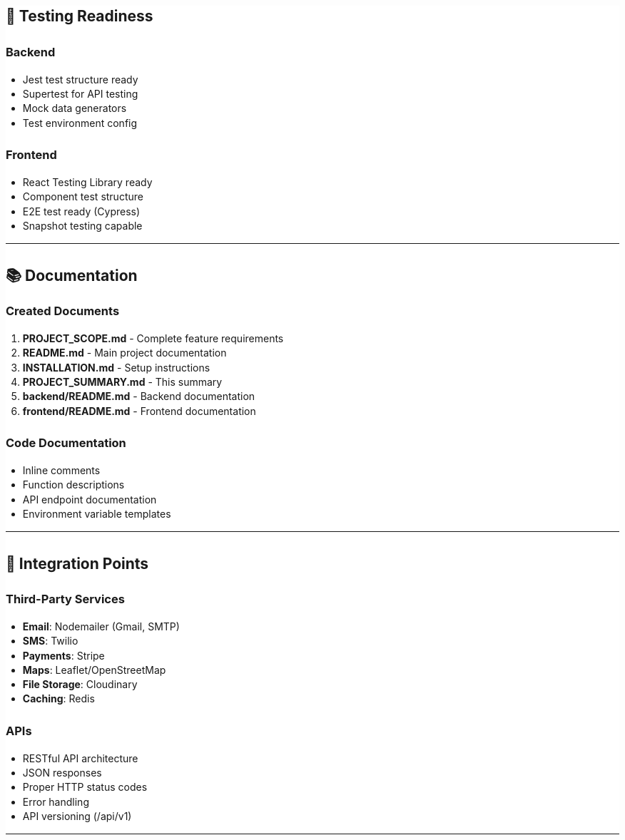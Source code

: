 
## 🧪 Testing Readiness

### Backend
- Jest test structure ready
- Supertest for API testing
- Mock data generators
- Test environment config

### Frontend
- React Testing Library ready
- Component test structure
- E2E test ready (Cypress)
- Snapshot testing capable

---

## 📚 Documentation

### Created Documents
1. **PROJECT_SCOPE.md** - Complete feature requirements
2. **README.md** - Main project documentation
3. **INSTALLATION.md** - Setup instructions
4. **PROJECT_SUMMARY.md** - This summary
5. **backend/README.md** - Backend documentation
6. **frontend/README.md** - Frontend documentation

### Code Documentation
- Inline comments
- Function descriptions
- API endpoint documentation
- Environment variable templates

---

## 🔄 Integration Points

### Third-Party Services
- **Email**: Nodemailer (Gmail, SMTP)
- **SMS**: Twilio
- **Payments**: Stripe
- **Maps**: Leaflet/OpenStreetMap
- **File Storage**: Cloudinary
- **Caching**: Redis

### APIs
- RESTful API architecture
- JSON responses
- Proper HTTP status codes
- Error handling
- API versioning (/api/v1)

---